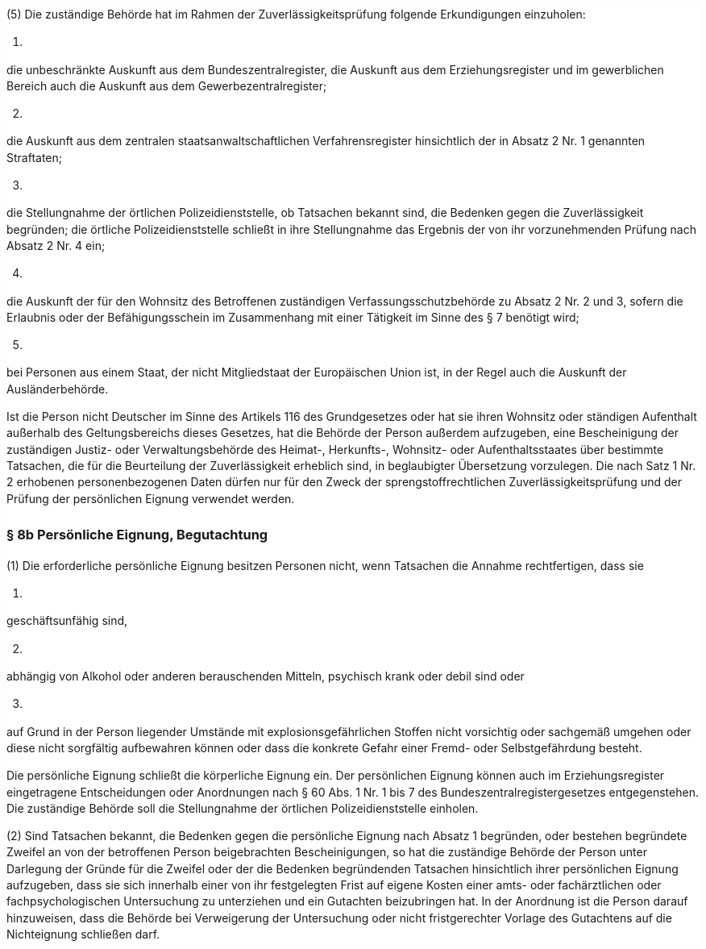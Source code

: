 (5) Die zuständige Behörde hat im Rahmen der Zuverlässigkeitsprüfung folgende Erkundigungen einzuholen:

1.  
die unbeschränkte Auskunft aus dem Bundeszentralregister, die Auskunft aus dem Erziehungsregister und im gewerblichen Bereich auch die Auskunft aus dem Gewerbezentralregister;

2.  
die Auskunft aus dem zentralen staatsanwaltschaftlichen Verfahrensregister hinsichtlich der in Absatz 2 Nr. 1 genannten Straftaten;

3.  
die Stellungnahme der örtlichen Polizeidienststelle, ob Tatsachen bekannt sind, die Bedenken gegen die Zuverlässigkeit begründen; die örtliche Polizeidienststelle schließt in ihre Stellungnahme das Ergebnis der von ihr vorzunehmenden Prüfung nach Absatz 2 Nr. 4 ein;

4.  
die Auskunft der für den Wohnsitz des Betroffenen zuständigen Verfassungsschutzbehörde zu Absatz 2 Nr. 2 und 3, sofern die Erlaubnis oder der Befähigungsschein im Zusammenhang mit einer Tätigkeit im Sinne des § 7 benötigt wird;

5.  
bei Personen aus einem Staat, der nicht Mitgliedstaat der Europäischen Union ist, in der Regel auch die Auskunft der Ausländerbehörde.

Ist die Person nicht Deutscher im Sinne des Artikels 116 des Grundgesetzes oder hat sie ihren Wohnsitz oder ständigen Aufenthalt außerhalb des Geltungsbereichs dieses Gesetzes, hat die Behörde der Person außerdem aufzugeben, eine Bescheinigung der zuständigen Justiz- oder Verwaltungsbehörde des Heimat-, Herkunfts-, Wohnsitz- oder Aufenthaltsstaates über bestimmte Tatsachen, die für die Beurteilung der Zuverlässigkeit erheblich sind, in beglaubigter Übersetzung vorzulegen. Die nach Satz 1 Nr. 2 erhobenen personenbezogenen Daten dürfen nur für den Zweck der sprengstoffrechtlichen Zuverlässigkeitsprüfung und der Prüfung der persönlichen Eignung verwendet werden.

### § 8b Persönliche Eignung, Begutachtung

(1) Die erforderliche persönliche Eignung besitzen Personen nicht, wenn Tatsachen die Annahme rechtfertigen, dass sie

1.  
geschäftsunfähig sind,

2.  
abhängig von Alkohol oder anderen berauschenden Mitteln, psychisch krank oder debil sind oder

3.  
auf Grund in der Person liegender Umstände mit explosionsgefährlichen Stoffen nicht vorsichtig oder sachgemäß umgehen oder diese nicht sorgfältig aufbewahren können oder dass die konkrete Gefahr einer Fremd- oder Selbstgefährdung besteht.

Die persönliche Eignung schließt die körperliche Eignung ein. Der persönlichen Eignung können auch im Erziehungsregister eingetragene Entscheidungen oder Anordnungen nach § 60 Abs. 1 Nr. 1 bis 7 des Bundeszentralregistergesetzes entgegenstehen. Die zuständige Behörde soll die Stellungnahme der örtlichen Polizeidienststelle einholen.

(2) Sind Tatsachen bekannt, die Bedenken gegen die persönliche Eignung nach Absatz 1 begründen, oder bestehen begründete Zweifel an von der betroffenen Person beigebrachten Bescheinigungen, so hat die zuständige Behörde der Person unter Darlegung der Gründe für die Zweifel oder der die Bedenken begründenden Tatsachen hinsichtlich ihrer persönlichen Eignung aufzugeben, dass sie sich innerhalb einer von ihr festgelegten Frist auf eigene Kosten einer amts- oder fachärztlichen oder fachpsychologischen Untersuchung zu unterziehen und ein Gutachten beizubringen hat. In der Anordnung ist die Person darauf hinzuweisen, dass die Behörde bei Verweigerung der Untersuchung oder nicht fristgerechter Vorlage des Gutachtens auf die Nichteignung schließen darf.
